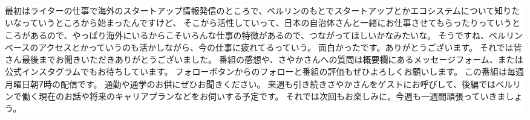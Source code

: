最初はライターの仕事で海外のスタートアップ情報発信のところで、ベルリンのもとでスタートアップとかエコシステムについて知りたいなっていうところから始まったんですけど、 そこから活性していって、日本の自治体さんと一緒にお仕事させてもらったりっていうところがあるので、やっぱり海外にいるからこそいろんな仕事の特徴があるので、つながってほしいかなみたいな。 そうですね、ベルリンベースのアクセスとかっていうのも活かしながら、今の仕事に疲れてるっていう。 面白かったです。ありがとうございます。 それでは皆さん最後までお聞きいただきありがとうございました。 番組の感想や、さやかさんへの質問は概要欄にあるメッセージフォーム、または公式インスタグラムでもお待ちしています。 フォローボタンからのフォローと番組の評価もぜひよろしくお願いします。 この番組は毎週月曜日朝7時の配信です。 通勤や通学のお供にぜひお聞きください。 来週も引き続きさやかさんをゲストにお呼びして、後編ではベルリンで働く現在のお話や将来のキャリアプランなどをお伺いする予定です。 それでは次回もお楽しみに。今週も一週間頑張っていきましょう。
